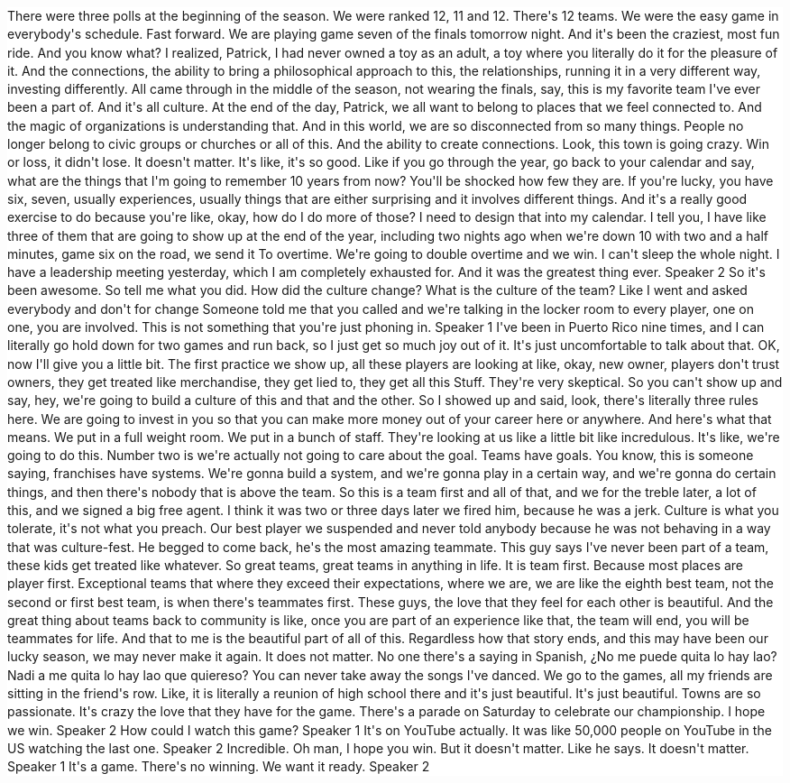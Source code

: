   There were three polls at the beginning of the season. We were ranked 12, 11 and 12. There's 12 teams. We were the easy game in everybody's schedule. Fast forward. We are playing game seven of the finals tomorrow night. And it's been the craziest, most fun ride. And you know what? I realized, Patrick, I had never owned a toy as an adult, a toy where you literally do it for the pleasure of it. And the connections, the ability to bring a philosophical approach to this, the relationships, running it in a very different way, investing differently. All came through in the middle of the season, not wearing the finals, say, this is my favorite team I've ever been a part of. And it's all culture. At the end of the day, Patrick, we all want to belong to places that we feel connected to. And the magic of organizations is understanding that. And in this world, we are so disconnected from so many things. People no longer belong to civic groups or churches or all of this. And the ability to create connections. Look, this town is going crazy. Win or loss, it didn't lose. It doesn't matter. It's like, it's so good. Like if you go through the year, go back to your calendar and say, what are the things that I'm going to remember 10 years from now? You'll be shocked how few they are. If you're lucky, you have six, seven, usually experiences, usually things that are either surprising and it involves different things. And it's a really good exercise to do because you're like, okay, how do I do more of those? I need to design that into my calendar. I tell you, I have like three of them that are going to show up at the end of the year, including two nights ago when we're down 10 with two and a half minutes, game six on the road, we send it To overtime. We're going to double overtime and we win. I can't sleep the whole night. I have a leadership meeting yesterday, which I am completely exhausted for. And it was the greatest thing ever.
  Speaker 2
  So it's been awesome. So tell me what you did. How did the culture change? What is the culture of the team? Like I went and asked everybody and don't for change Someone told me that you called and we're talking in the locker room to every player, one on one, you are involved. This is not something that you're just phoning in.
  Speaker 1
  I've been in Puerto Rico nine times, and I can literally go hold down for two games and run back, so I just get so much joy out of it. It's just uncomfortable to talk about that. OK, now I'll give you a little bit. The first practice we show up, all these players are looking at like, okay, new owner, players don't trust owners, they get treated like merchandise, they get lied to, they get all this Stuff. They're very skeptical. So you can't show up and say, hey, we're going to build a culture of this and that and the other. So I showed up and said, look, there's literally three rules here. We are going to invest in you so that you can make more money out of your career here or anywhere. And here's what that means. We put in a full weight room. We put in a bunch of staff. They're looking at us like a little bit like incredulous. It's like, we're going to do this. Number two is we're actually not going to care about the goal. Teams have goals. You know, this is someone saying, franchises have systems. We're gonna build a system, and we're gonna play in a certain way, and we're gonna do certain things, and then there's nobody that is above the team. So this is a team first and all of that, and we for the treble later, a lot of this, and we signed a big free agent. I think it was two or three days later we fired him, because he was a jerk. Culture is what you tolerate, it's not what you preach. Our best player we suspended and never told anybody because he was not behaving in a way that was culture-fest. He begged to come back, he's the most amazing teammate. This guy says I've never been part of a team, these kids get treated like whatever. So great teams, great teams in anything in life. It is team first. Because most places are player first. Exceptional teams that where they exceed their expectations, where we are, we are like the eighth best team, not the second or first best team, is when there's teammates first. These guys, the love that they feel for each other is beautiful. And the great thing about teams back to community is like, once you are part of an experience like that, the team will end, you will be teammates for life. And that to me is the beautiful part of all of this. Regardless how that story ends, and this may have been our lucky season, we may never make it again. It does not matter. No one there's a saying in Spanish, ¿No me puede quita lo hay lao? Nadi a me quita lo hay lao que quiereso? You can never take away the songs I've danced. We go to the games, all my friends are sitting in the friend's row. Like, it is literally a reunion of high school there and it's just beautiful. It's just beautiful. Towns are so passionate. It's crazy the love that they have for the game. There's a parade on Saturday to celebrate our championship. I hope we win.
  Speaker 2
  How could I watch this game?
  Speaker 1
  It's on YouTube actually. It was like 50,000 people on YouTube in the US watching the last one.
  Speaker 2
  Incredible. Oh man, I hope you win. But it doesn't matter. Like he says. It doesn't matter.
  Speaker 1
  It's a game. There's no winning. We want it ready.
  Speaker 2